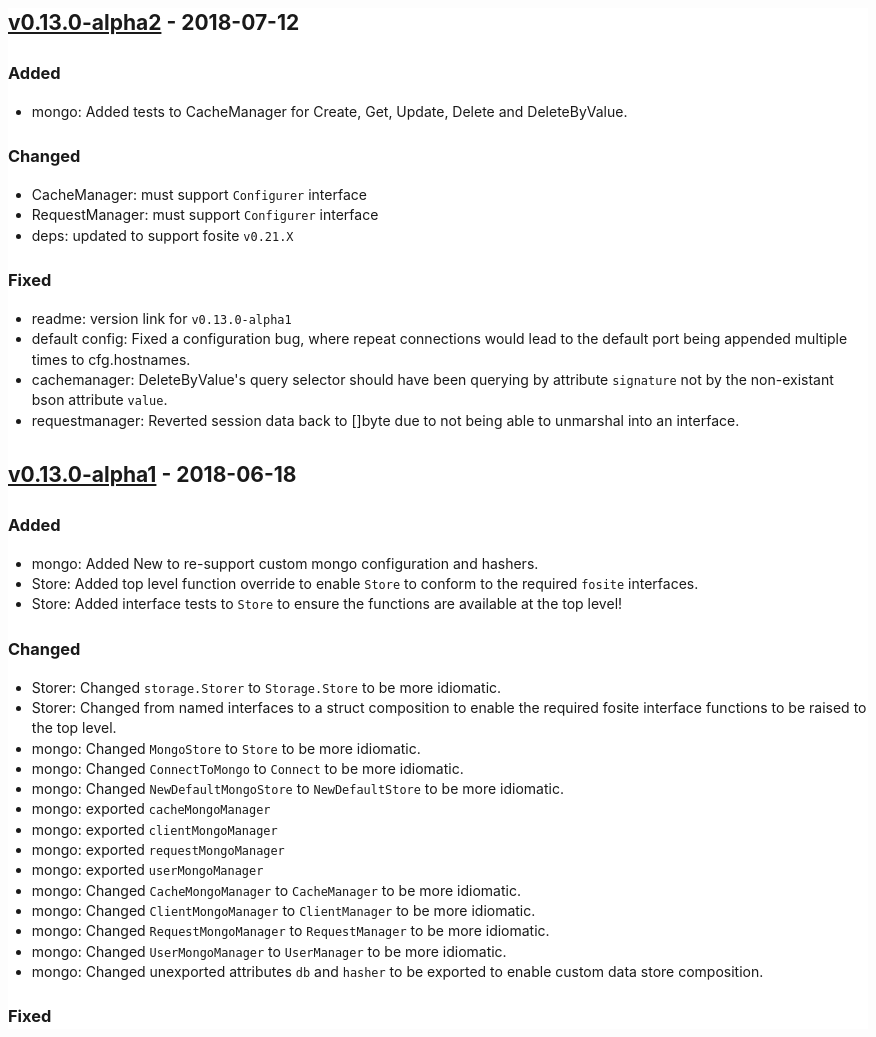 ## [v0.13.0-alpha2] - 2018-07-12

### Added

- mongo: Added tests to CacheManager for Create, Get, Update, Delete and DeleteByValue.

### Changed

- CacheManager: must support `Configurer` interface
- RequestManager: must support `Configurer` interface
- deps: updated to support fosite `v0.21.X`

### Fixed

- readme: version link for `v0.13.0-alpha1`
- default config: Fixed a configuration bug, where repeat connections would lead to the default port being appended multiple times to cfg.hostnames.
- cachemanager: DeleteByValue's query selector should have been querying by attribute `signature` not by the non-existant bson attribute `value`.
- requestmanager: Reverted session data back to []byte due to not being able to unmarshal into an interface.

## [v0.13.0-alpha1] - 2018-06-18

### Added

- mongo: Added New to re-support custom mongo configuration and hashers.
- Store: Added top level function override to enable `Store` to conform to the required `fosite` interfaces.
- Store: Added interface tests to `Store` to ensure the functions are available at the top level!

### Changed

- Storer: Changed `storage.Storer` to `Storage.Store` to be more idiomatic.
- Storer: Changed from named interfaces to a struct composition to enable the required fosite interface functions to be raised to the top level.
- mongo: Changed `MongoStore` to `Store` to be more idiomatic.
- mongo: Changed `ConnectToMongo` to `Connect` to be more idiomatic.
- mongo: Changed `NewDefaultMongoStore` to `NewDefaultStore` to be more idiomatic.
- mongo: exported `cacheMongoManager`
- mongo: exported `clientMongoManager`
- mongo: exported `requestMongoManager`
- mongo: exported `userMongoManager`
- mongo: Changed `CacheMongoManager` to `CacheManager` to be more idiomatic.
- mongo: Changed `ClientMongoManager` to `ClientManager` to be more idiomatic.
- mongo: Changed `RequestMongoManager` to `RequestManager` to be more idiomatic.
- mongo: Changed `UserMongoManager` to `UserManager` to be more idiomatic.
- mongo: Changed unexported attributes `db` and `hasher` to be exported to enable custom data store composition.

### Fixed


[Unreleased]: https://github.com/p000ic/go-fosite-mongo/tree/master
[v0.28.0]: https://github.com/p000ic/go-fosite-mongo/tree/v0.28.0
[v0.27.0]: https://github.com/p000ic/go-fosite-mongo/tree/v0.27.0
[v0.26.0]: https://github.com/p000ic/go-fosite-mongo/tree/v0.26.0
[v0.25.1]: https://github.com/p000ic/go-fosite-mongo/tree/v0.25.1
[v0.25.0]: https://github.com/p000ic/go-fosite-mongo/tree/v0.25.0
[v0.24.0]: https://github.com/p000ic/go-fosite-mongo/tree/v0.24.0
[v0.23.0]: https://github.com/p000ic/go-fosite-mongo/tree/v0.23.0
[v0.22.2]: https://github.com/p000ic/go-fosite-mongo/tree/v0.22.2
[v0.22.1]: https://github.com/p000ic/go-fosite-mongo/tree/v0.22.1
[v0.22.0]: https://github.com/p000ic/go-fosite-mongo/tree/v0.22.0
[v0.21.0]: https://github.com/p000ic/go-fosite-mongo/tree/v0.21.0
[v0.20.0]: https://github.com/p000ic/go-fosite-mongo/tree/v0.20.0
[v0.19.0]: https://github.com/p000ic/go-fosite-mongo/tree/v0.19.0
[v0.18.9]: https://github.com/p000ic/go-fosite-mongo/tree/v0.18.9
[v0.18.8]: https://github.com/p000ic/go-fosite-mongo/tree/v0.18.8
[v0.18.7]: https://github.com/p000ic/go-fosite-mongo/tree/v0.18.7
[v0.18.6]: https://github.com/p000ic/go-fosite-mongo/tree/v0.18.6
[v0.18.5]: https://github.com/p000ic/go-fosite-mongo/tree/v0.18.5
[v0.18.4]: https://github.com/p000ic/go-fosite-mongo/tree/v0.18.4
[v0.18.3]: https://github.com/p000ic/go-fosite-mongo/tree/v0.18.3
[v0.18.2]: https://github.com/p000ic/go-fosite-mongo/tree/v0.18.2
[v0.18.1]: https://github.com/p000ic/go-fosite-mongo/tree/v0.18.1
[v0.18.0]: https://github.com/p000ic/go-fosite-mongo/tree/v0.18.0
[v0.17.0]: https://github.com/p000ic/go-fosite-mongo/tree/v0.17.0
[v0.16.0]: https://github.com/p000ic/go-fosite-mongo/tree/v0.16.0
[v0.15.0]: https://github.com/p000ic/go-fosite-mongo/tree/v0.15.0
[v0.14.0]: https://github.com/p000ic/go-fosite-mongo/tree/v0.14.0
[v0.13.0-beta]: https://github.com/p000ic/go-fosite-mongo/tree/v0.13.0-beta
[v0.13.0-alpha2]: https://github.com/p000ic/go-fosite-mongo/tree/v0.13.0-alpha2
[v0.13.0-alpha1]: https://github.com/p000ic/go-fosite-mongo/tree/v0.13.0-alpha1
[v0.13.0-alpha]: https://github.com/p000ic/go-fosite-mongo/tree/v0.13.0-alpha
[v0.12.0]: https://github.com/p000ic/go-fosite-mongo/tree/v0.12.0
[v0.11.2]: https://github.com/p000ic/go-fosite-mongo/tree/v0.11.2
[v0.11.1]: https://github.com/p000ic/go-fosite-mongo/tree/v0.11.1
[v0.11.0]: https://github.com/p000ic/go-fosite-mongo/tree/v0.11.0
[v0.10.0]: https://github.com/p000ic/go-fosite-mongo/tree/v0.10.0
[v0.9.1]: https://github.com/p000ic/go-fosite-mongo/tree/v0.9.1
[v0.9.0]: https://github.com/p000ic/go-fosite-mongo/tree/v0.9.0
[v0.8.0]: https://github.com/p000ic/go-fosite-mongo/tree/v0.8.0
[v0.7.5]: https://github.com/p000ic/go-fosite-mongo/tree/v0.7.5
[v0.7.4]: https://github.com/p000ic/go-fosite-mongo/tree/v0.7.4
[v0.7.3]: https://github.com/p000ic/go-fosite-mongo/tree/v0.7.3
[v0.7.2]: https://github.com/p000ic/go-fosite-mongo/tree/v0.7.2
[v0.7.1]: https://github.com/p000ic/go-fosite-mongo/tree/v0.7.1
[v0.7.0]: https://github.com/p000ic/go-fosite-mongo/tree/v0.7.0
[v0.6.0]: https://github.com/p000ic/go-fosite-mongo/tree/v0.6.0
[v0.5.3]: https://github.com/p000ic/go-fosite-mongo/tree/v0.5.3
[v0.5.2]: https://github.com/p000ic/go-fosite-mongo/tree/v0.5.2
[v0.5.1]: https://github.com/p000ic/go-fosite-mongo/tree/v0.5.1
[v0.5.0]: https://github.com/p000ic/go-fosite-mongo/tree/v0.5.0
[v0.4.4]: https://github.com/p000ic/go-fosite-mongo/tree/v0.4.4
[v0.4.3]: https://github.com/p000ic/go-fosite-mongo/tree/v0.4.3
[v0.4.2]: https://github.com/p000ic/go-fosite-mongo/tree/v0.4.2
[v0.4.1]: https://github.com/p000ic/go-fosite-mongo/tree/v0.4.1
[v0.4.0]: https://github.com/p000ic/go-fosite-mongo/tree/v0.4.0
[v0.3.2]: https://github.com/p000ic/go-fosite-mongo/tree/v0.3.2
[v0.3.1]: https://github.com/p000ic/go-fosite-mongo/tree/v0.3.1
[v0.3.0]: https://github.com/p000ic/go-fosite-mongo/tree/v0.3.0
[v0.2.1]: https://github.com/p000ic/go-fosite-mongo/tree/v0.2.1
[v0.2.0]: https://github.com/p000ic/go-fosite-mongo/tree/v0.2.0
[v0.1.0]: https://github.com/p000ic/go-fosite-mongo/tree/v0.1.0
[mongo-go-driver]: https://github.com/mongodb/mongo-go-driver
[mgo]: https://github.com/globalsign/mgo